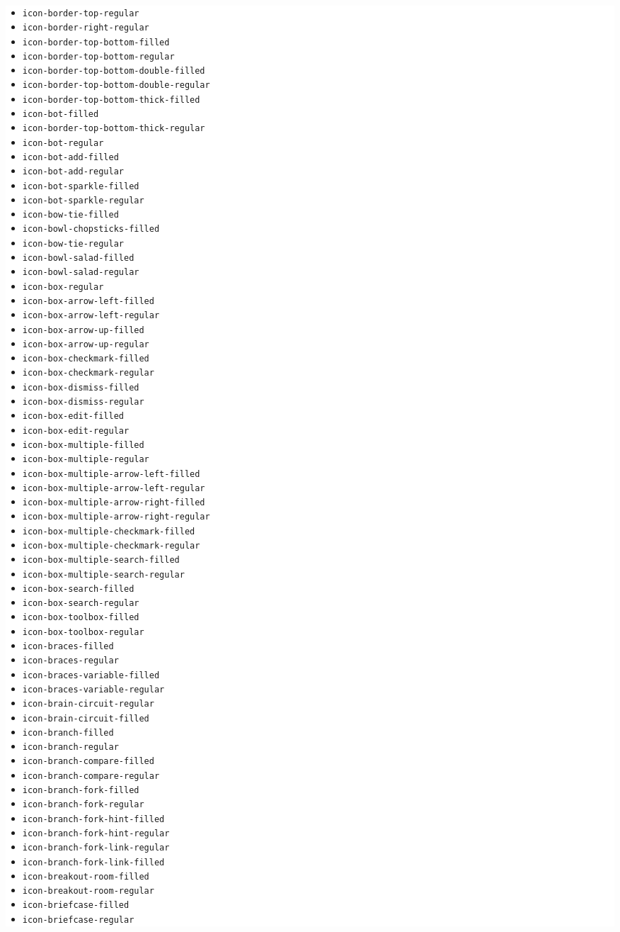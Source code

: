 - `icon-border-top-regular`
- `icon-border-right-regular`
- `icon-border-top-bottom-filled`
- `icon-border-top-bottom-regular`
- `icon-border-top-bottom-double-filled`
- `icon-border-top-bottom-double-regular`
- `icon-border-top-bottom-thick-filled`
- `icon-bot-filled`
- `icon-border-top-bottom-thick-regular`
- `icon-bot-regular`
- `icon-bot-add-filled`
- `icon-bot-add-regular`
- `icon-bot-sparkle-filled`
- `icon-bot-sparkle-regular`
- `icon-bow-tie-filled`
- `icon-bowl-chopsticks-filled`
- `icon-bow-tie-regular`
- `icon-bowl-salad-filled`
- `icon-bowl-salad-regular`
- `icon-box-regular`
- `icon-box-arrow-left-filled`
- `icon-box-arrow-left-regular`
- `icon-box-arrow-up-filled`
- `icon-box-arrow-up-regular`
- `icon-box-checkmark-filled`
- `icon-box-checkmark-regular`
- `icon-box-dismiss-filled`
- `icon-box-dismiss-regular`
- `icon-box-edit-filled`
- `icon-box-edit-regular`
- `icon-box-multiple-filled`
- `icon-box-multiple-regular`
- `icon-box-multiple-arrow-left-filled`
- `icon-box-multiple-arrow-left-regular`
- `icon-box-multiple-arrow-right-filled`
- `icon-box-multiple-arrow-right-regular`
- `icon-box-multiple-checkmark-filled`
- `icon-box-multiple-checkmark-regular`
- `icon-box-multiple-search-filled`
- `icon-box-multiple-search-regular`
- `icon-box-search-filled`
- `icon-box-search-regular`
- `icon-box-toolbox-filled`
- `icon-box-toolbox-regular`
- `icon-braces-filled`
- `icon-braces-regular`
- `icon-braces-variable-filled`
- `icon-braces-variable-regular`
- `icon-brain-circuit-regular`
- `icon-brain-circuit-filled`
- `icon-branch-filled`
- `icon-branch-regular`
- `icon-branch-compare-filled`
- `icon-branch-compare-regular`
- `icon-branch-fork-filled`
- `icon-branch-fork-regular`
- `icon-branch-fork-hint-filled`
- `icon-branch-fork-hint-regular`
- `icon-branch-fork-link-regular`
- `icon-branch-fork-link-filled`
- `icon-breakout-room-filled`
- `icon-breakout-room-regular`
- `icon-briefcase-filled`
- `icon-briefcase-regular`